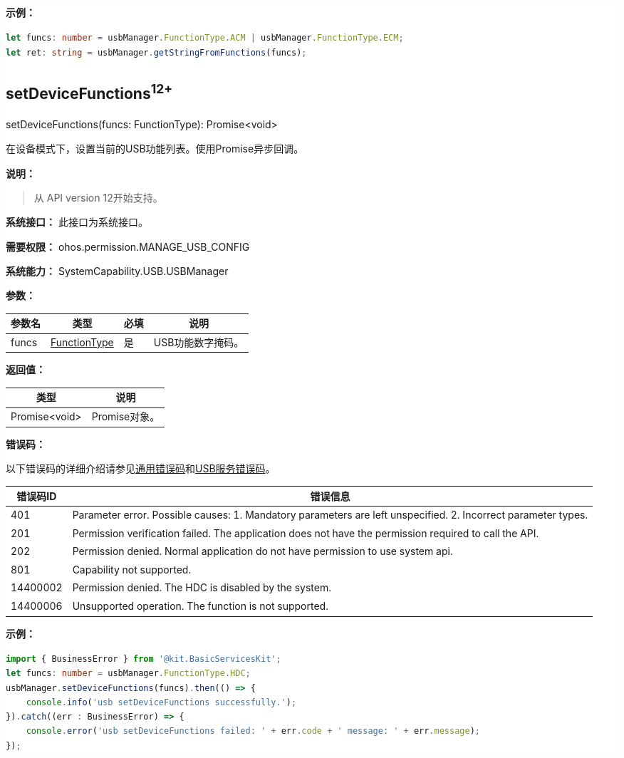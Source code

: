 **示例：**

```ts
let funcs: number = usbManager.FunctionType.ACM | usbManager.FunctionType.ECM;
let ret: string = usbManager.getStringFromFunctions(funcs);
```

## setDeviceFunctions<sup>12+</sup>

setDeviceFunctions(funcs: FunctionType): Promise\<void\>

在设备模式下，设置当前的USB功能列表。使用Promise异步回调。

**说明：**

> 从 API version 12开始支持。

**系统接口：** 此接口为系统接口。

**需要权限：** ohos.permission.MANAGE_USB_CONFIG

**系统能力：**  SystemCapability.USB.USBManager

**参数：**

| 参数名 | 类型                          | 必填 | 说明              |
| ------ | ----------------------------- | ---- | ----------------- |
| funcs  | [FunctionType](#functiontype) | 是   | USB功能数字掩码。 |

**返回值：**

| 类型                | 说明          |
| ------------------- | ------------- |
| Promise\<void\> | Promise对象。 |

**错误码：**

以下错误码的详细介绍请参见[通用错误码](../errorcode-universal.md)和[USB服务错误码](errorcode-usb.md)。

| 错误码ID | 错误信息                                                                                                |
| -------- | ------------------------------------------------------------------------------------------------------- |
| 401      | Parameter error. Possible causes: 1. Mandatory parameters are left unspecified. 2. Incorrect parameter types. |
| 201      | Permission verification failed. The application does not have the permission required to call the API. |
| 202      | Permission denied. Normal application do not have permission to use system api.                         |
| 801      | Capability not supported.                                    |
| 14400002 | Permission denied. The HDC is disabled by the system.                                                   |
| 14400006 | Unsupported operation. The function is not supported.                                                   |

**示例：**

```ts
import { BusinessError } from '@kit.BasicServicesKit';
let funcs: number = usbManager.FunctionType.HDC;
usbManager.setDeviceFunctions(funcs).then(() => {
    console.info('usb setDeviceFunctions successfully.');
}).catch((err : BusinessError) => {
    console.error('usb setDeviceFunctions failed: ' + err.code + ' message: ' + err.message);
});
```
